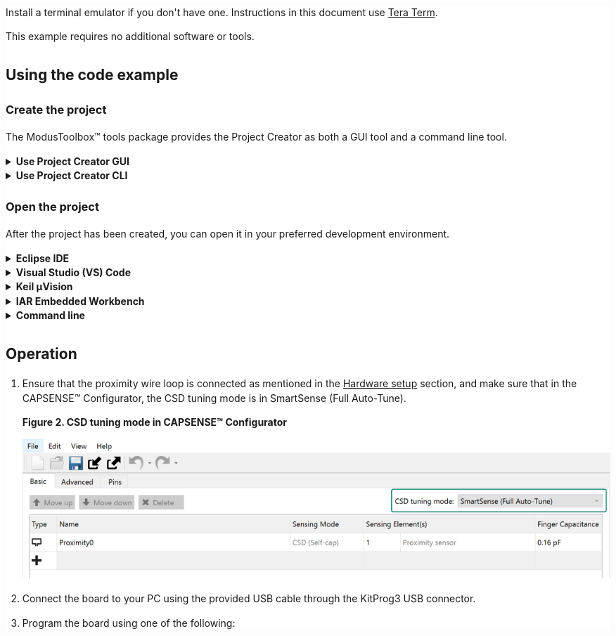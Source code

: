 Install a terminal emulator if you don't have one. Instructions in this document use [Tera Term](https://ttssh2.osdn.jp/index.html.en).

This example requires no additional software or tools.

## Using the code example

### Create the project

The ModusToolbox&trade; tools package provides the Project Creator as both a GUI tool and a command line tool.

<details><summary><b>Use Project Creator GUI</b></summary></details>

<details><summary><b>Use Project Creator CLI</b></summary></details>

### Open the project

After the project has been created, you can open it in your preferred development environment.

<details><summary><b>Eclipse IDE</b></summary></details>


<details><summary><b>Visual Studio (VS) Code</b></summary></details>


<details><summary><b>Keil µVision</b></summary></details>

<details><summary><b>IAR Embedded Workbench</b></summary></details>

<details><summary><b>Command line</b></summary></details>

## Operation

1. Ensure that the proximity wire loop is connected as mentioned in the [Hardware setup](#hardware-setup) section, and make sure that in the CAPSENSE&trade; Configurator, the CSD tuning mode is in SmartSense (Full Auto-Tune).

   **Figure 2. CSD tuning mode in CAPSENSE&trade; Configurator**

      <img src="images/configurator.png">


2. Connect the board to your PC using the provided USB cable through the KitProg3 USB connector.

3. Program the board using one of the following:
